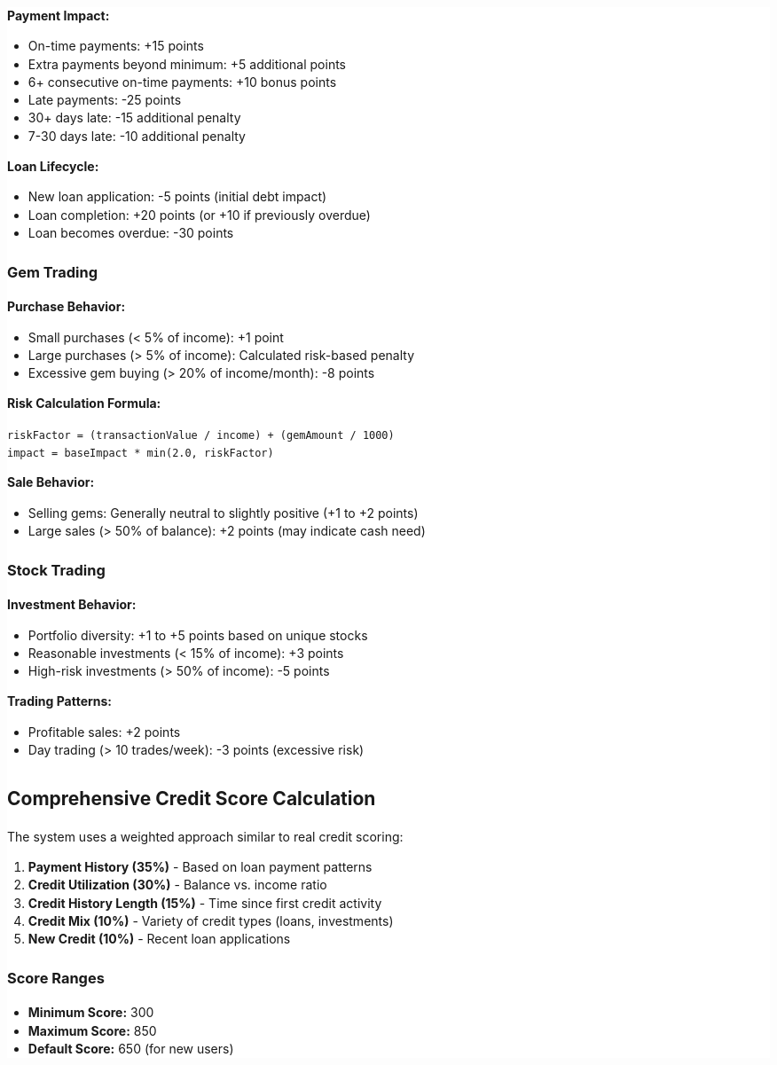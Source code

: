 **Payment Impact:**
- On-time payments: +15 points
- Extra payments beyond minimum: +5 additional points
- 6+ consecutive on-time payments: +10 bonus points
- Late payments: -25 points
- 30+ days late: -15 additional penalty
- 7-30 days late: -10 additional penalty

**Loan Lifecycle:**
- New loan application: -5 points (initial debt impact)
- Loan completion: +20 points (or +10 if previously overdue)
- Loan becomes overdue: -30 points

### Gem Trading

**Purchase Behavior:**
- Small purchases (< 5% of income): +1 point
- Large purchases (> 5% of income): Calculated risk-based penalty
- Excessive gem buying (> 20% of income/month): -8 points

**Risk Calculation Formula:**
```
riskFactor = (transactionValue / income) + (gemAmount / 1000)
impact = baseImpact * min(2.0, riskFactor)
```

**Sale Behavior:**
- Selling gems: Generally neutral to slightly positive (+1 to +2 points)
- Large sales (> 50% of balance): +2 points (may indicate cash need)

### Stock Trading

**Investment Behavior:**
- Portfolio diversity: +1 to +5 points based on unique stocks
- Reasonable investments (< 15% of income): +3 points
- High-risk investments (> 50% of income): -5 points

**Trading Patterns:**
- Profitable sales: +2 points
- Day trading (> 10 trades/week): -3 points (excessive risk)

## Comprehensive Credit Score Calculation

The system uses a weighted approach similar to real credit scoring:

1. **Payment History (35%)** - Based on loan payment patterns
2. **Credit Utilization (30%)** - Balance vs. income ratio
3. **Credit History Length (15%)** - Time since first credit activity
4. **Credit Mix (10%)** - Variety of credit types (loans, investments)
5. **New Credit (10%)** - Recent loan applications

### Score Ranges

- **Minimum Score:** 300
- **Maximum Score:** 850
- **Default Score:** 650 (for new users)
